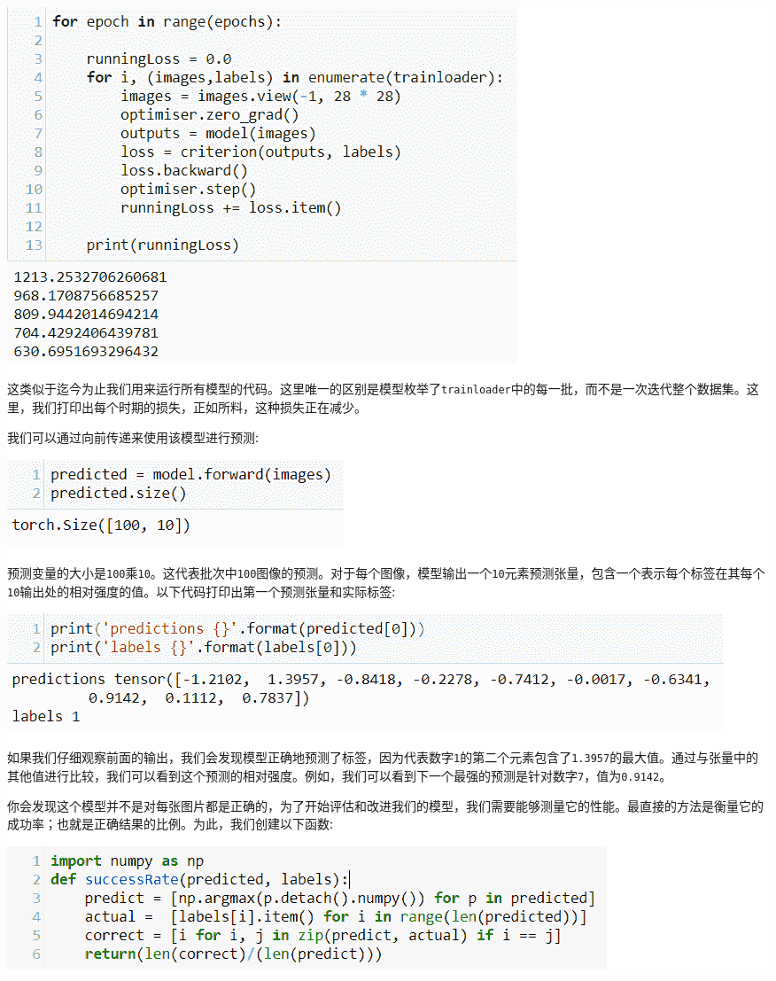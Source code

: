 ![](img/852628d1-4a5c-496c-a0b7-3fc7be56644b.png)

这类似于迄今为止我们用来运行所有模型的代码。这里唯一的区别是模型枚举了`trainloader`中的每一批，而不是一次迭代整个数据集。这里，我们打印出每个时期的损失，正如所料，这种损失正在减少。

我们可以通过向前传递来使用该模型进行预测:

![](img/63f170fb-3ae4-4bba-89e2-eb3bef02285e.png)

预测变量的大小是`100`乘`10`。这代表批次中`100`图像的预测。对于每个图像，模型输出一个`10`元素预测张量，包含一个表示每个标签在其每个`10`输出处的相对强度的值。以下代码打印出第一个预测张量和实际标签:

![](img/65f6f2d0-42cb-4090-9405-95fc84b82c0b.png)

如果我们仔细观察前面的输出，我们会发现模型正确地预测了标签，因为代表数字`1`的第二个元素包含了`1.3957`的最大值。通过与张量中的其他值进行比较，我们可以看到这个预测的相对强度。例如，我们可以看到下一个最强的预测是针对数字`7`，值为`0.9142`。

你会发现这个模型并不是对每张图片都是正确的，为了开始评估和改进我们的模型，我们需要能够测量它的性能。最直接的方法是衡量它的成功率；也就是正确结果的比例。为此，我们创建以下函数:

![](img/0f67a8e5-5368-48c7-9c0e-8c0cd8e6c0fe.png)
